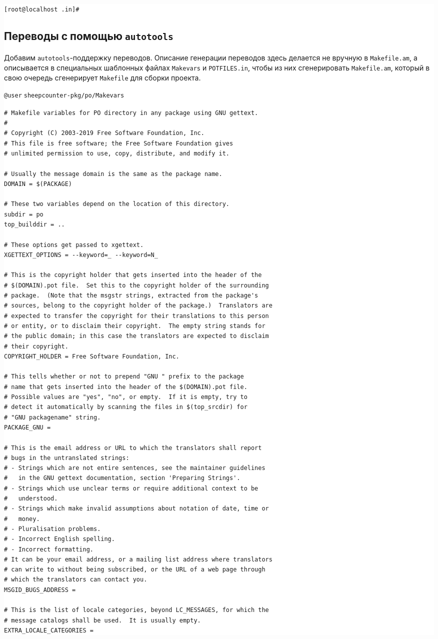 ```console
[root@localhost .in]#
```

## Переводы с помощью `autotools`

Добавим `autotools`-поддержку переводов. Описание генерации переводов здесь делается не вручную в `Makefile.am`, а описывается в специальных шаблонных файлах `Makevars` и `POTFILES.in`, чтобы из них сгенерировать `Makefile.am`, который в свою очередь сгенерирует `Makefile` для сборки проекта.

`@user` `sheepcounter-pkg/po/Makevars`

```make
# Makefile variables for PO directory in any package using GNU gettext.
#
# Copyright (C) 2003-2019 Free Software Foundation, Inc.
# This file is free software; the Free Software Foundation gives
# unlimited permission to use, copy, distribute, and modify it.

# Usually the message domain is the same as the package name.
DOMAIN = $(PACKAGE)

# These two variables depend on the location of this directory.
subdir = po
top_builddir = ..

# These options get passed to xgettext.
XGETTEXT_OPTIONS = --keyword=_ --keyword=N_

# This is the copyright holder that gets inserted into the header of the
# $(DOMAIN).pot file.  Set this to the copyright holder of the surrounding
# package.  (Note that the msgstr strings, extracted from the package's
# sources, belong to the copyright holder of the package.)  Translators are
# expected to transfer the copyright for their translations to this person
# or entity, or to disclaim their copyright.  The empty string stands for
# the public domain; in this case the translators are expected to disclaim
# their copyright.
COPYRIGHT_HOLDER = Free Software Foundation, Inc.

# This tells whether or not to prepend "GNU " prefix to the package
# name that gets inserted into the header of the $(DOMAIN).pot file.
# Possible values are "yes", "no", or empty.  If it is empty, try to
# detect it automatically by scanning the files in $(top_srcdir) for
# "GNU packagename" string.
PACKAGE_GNU =

# This is the email address or URL to which the translators shall report
# bugs in the untranslated strings:
# - Strings which are not entire sentences, see the maintainer guidelines
#   in the GNU gettext documentation, section 'Preparing Strings'.
# - Strings which use unclear terms or require additional context to be
#   understood.
# - Strings which make invalid assumptions about notation of date, time or
#   money.
# - Pluralisation problems.
# - Incorrect English spelling.
# - Incorrect formatting.
# It can be your email address, or a mailing list address where translators
# can write to without being subscribed, or the URL of a web page through
# which the translators can contact you.
MSGID_BUGS_ADDRESS =

# This is the list of locale categories, beyond LC_MESSAGES, for which the
# message catalogs shall be used.  It is usually empty.
EXTRA_LOCALE_CATEGORIES =
```